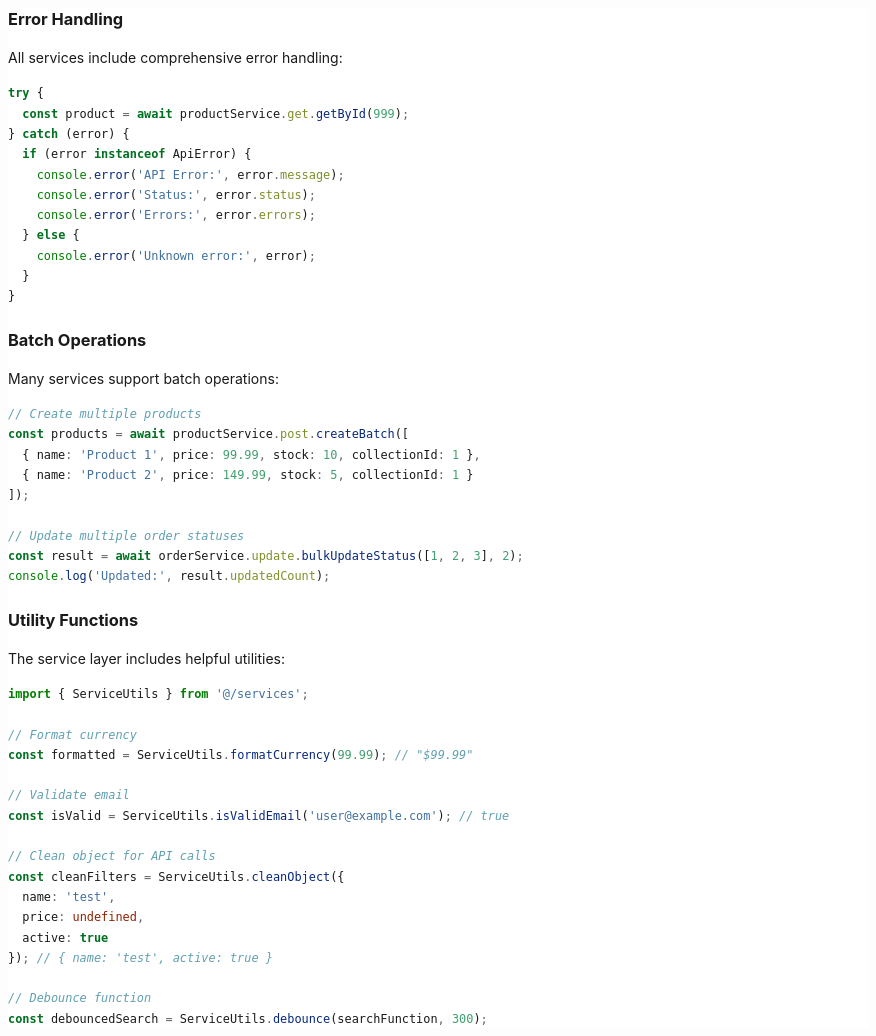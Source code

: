 ### Error Handling

All services include comprehensive error handling:

```typescript
try {
  const product = await productService.get.getById(999);
} catch (error) {
  if (error instanceof ApiError) {
    console.error('API Error:', error.message);
    console.error('Status:', error.status);
    console.error('Errors:', error.errors);
  } else {
    console.error('Unknown error:', error);
  }
}
```

### Batch Operations

Many services support batch operations:

```typescript
// Create multiple products
const products = await productService.post.createBatch([
  { name: 'Product 1', price: 99.99, stock: 10, collectionId: 1 },
  { name: 'Product 2', price: 149.99, stock: 5, collectionId: 1 }
]);

// Update multiple order statuses
const result = await orderService.update.bulkUpdateStatus([1, 2, 3], 2);
console.log('Updated:', result.updatedCount);
```

### Utility Functions

The service layer includes helpful utilities:

```typescript
import { ServiceUtils } from '@/services';

// Format currency
const formatted = ServiceUtils.formatCurrency(99.99); // "$99.99"

// Validate email
const isValid = ServiceUtils.isValidEmail('user@example.com'); // true

// Clean object for API calls
const cleanFilters = ServiceUtils.cleanObject({
  name: 'test',
  price: undefined,
  active: true
}); // { name: 'test', active: true }

// Debounce function
const debouncedSearch = ServiceUtils.debounce(searchFunction, 300);
```
